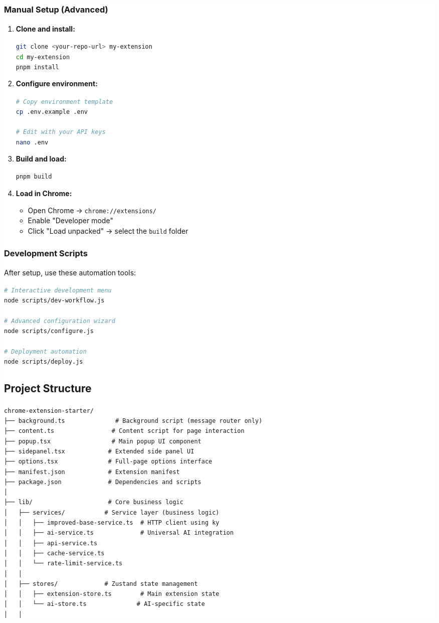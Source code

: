 ### Manual Setup (Advanced)

1. **Clone and install:**
   ```bash
   git clone <your-repo-url> my-extension
   cd my-extension
   pnpm install
   ```

2. **Configure environment:**
   ```bash
   # Copy environment template
   cp .env.example .env
   
   # Edit with your API keys
   nano .env
   ```

3. **Build and load:**
   ```bash
   pnpm build
   ```

4. **Load in Chrome:**
   - Open Chrome → `chrome://extensions/`
   - Enable "Developer mode"
   - Click "Load unpacked" → select the `build` folder

### Development Scripts

After setup, use these automation tools:

```bash
# Interactive development menu
node scripts/dev-workflow.js

# Advanced configuration wizard  
node scripts/configure.js

# Deployment automation
node scripts/deploy.js
```

## Project Structure

```
chrome-extension-starter/
├── background.ts              # Background script (message router only)
├── content.ts                # Content script for page interaction
├── popup.tsx                 # Main popup UI component
├── sidepanel.tsx            # Extended side panel UI
├── options.tsx              # Full-page options interface
├── manifest.json            # Extension manifest
├── package.json             # Dependencies and scripts
│
├── lib/                     # Core business logic
│   ├── services/           # Service layer (business logic)
│   │   ├── improved-base-service.ts  # HTTP client using ky
│   │   ├── ai-service.ts             # Universal AI integration
│   │   ├── api-service.ts
│   │   ├── cache-service.ts
│   │   └── rate-limit-service.ts
│   │
│   ├── stores/             # Zustand state management
│   │   ├── extension-store.ts        # Main extension state
│   │   └── ai-store.ts              # AI-specific state
│   │
```